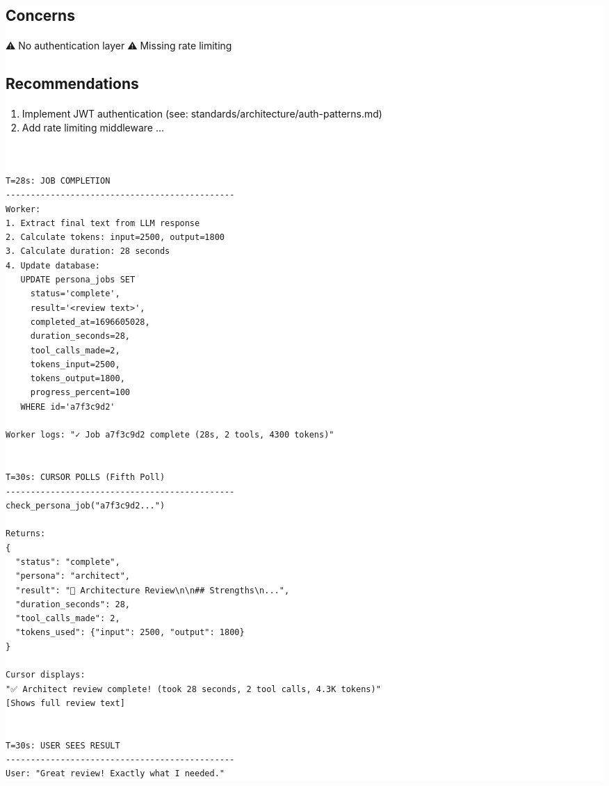 ## Concerns
⚠️ No authentication layer
⚠️ Missing rate limiting

## Recommendations
1. Implement JWT authentication (see: standards/architecture/auth-patterns.md)
2. Add rate limiting middleware
...
```


T=28s: JOB COMPLETION
----------------------------------------------
Worker:
1. Extract final text from LLM response
2. Calculate tokens: input=2500, output=1800
3. Calculate duration: 28 seconds
4. Update database:
   UPDATE persona_jobs SET
     status='complete',
     result='<review text>',
     completed_at=1696605028,
     duration_seconds=28,
     tool_calls_made=2,
     tokens_input=2500,
     tokens_output=1800,
     progress_percent=100
   WHERE id='a7f3c9d2'

Worker logs: "✓ Job a7f3c9d2 complete (28s, 2 tools, 4300 tokens)"


T=30s: CURSOR POLLS (Fifth Poll)
----------------------------------------------
check_persona_job("a7f3c9d2...")

Returns:
{
  "status": "complete",
  "persona": "architect",
  "result": "🎯 Architecture Review\n\n## Strengths\n...",
  "duration_seconds": 28,
  "tool_calls_made": 2,
  "tokens_used": {"input": 2500, "output": 1800}
}

Cursor displays:
"✅ Architect review complete! (took 28 seconds, 2 tool calls, 4.3K tokens)"
[Shows full review text]


T=30s: USER SEES RESULT
----------------------------------------------
User: "Great review! Exactly what I needed."
```
